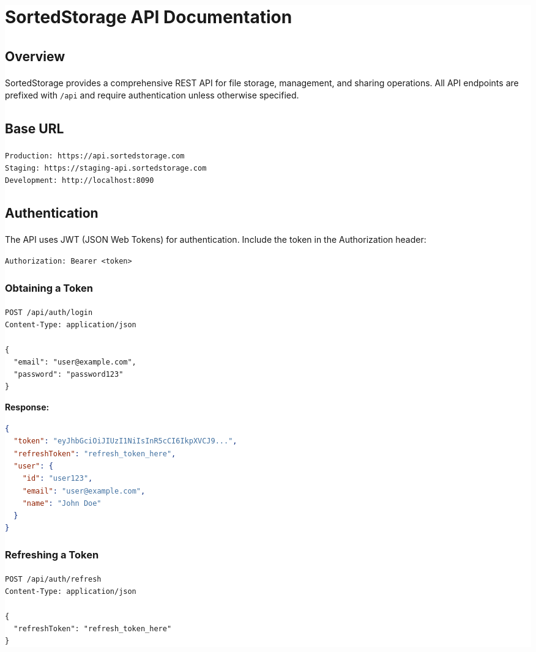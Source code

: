 # SortedStorage API Documentation

## Overview

SortedStorage provides a comprehensive REST API for file storage, management, and sharing operations. All API endpoints are prefixed with `/api` and require authentication unless otherwise specified.

## Base URL

```
Production: https://api.sortedstorage.com
Staging: https://staging-api.sortedstorage.com
Development: http://localhost:8090
```

## Authentication

The API uses JWT (JSON Web Tokens) for authentication. Include the token in the Authorization header:

```http
Authorization: Bearer <token>
```

### Obtaining a Token

```http
POST /api/auth/login
Content-Type: application/json

{
  "email": "user@example.com",
  "password": "password123"
}
```

**Response:**
```json
{
  "token": "eyJhbGciOiJIUzI1NiIsInR5cCI6IkpXVCJ9...",
  "refreshToken": "refresh_token_here",
  "user": {
    "id": "user123",
    "email": "user@example.com",
    "name": "John Doe"
  }
}
```

### Refreshing a Token

```http
POST /api/auth/refresh
Content-Type: application/json

{
  "refreshToken": "refresh_token_here"
}
```
